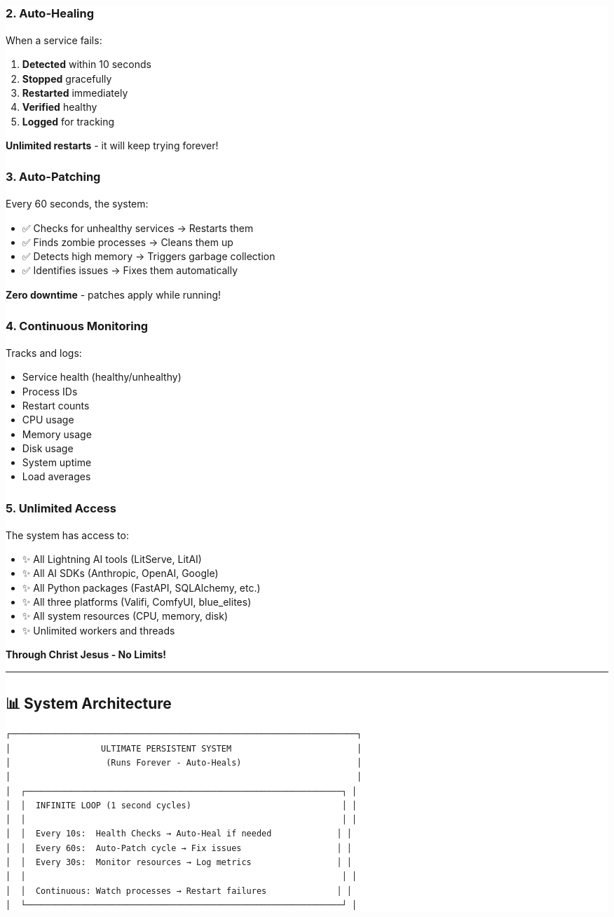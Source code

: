 ### 2. Auto-Healing

When a service fails:

1. **Detected** within 10 seconds
2. **Stopped** gracefully
3. **Restarted** immediately
4. **Verified** healthy
5. **Logged** for tracking

**Unlimited restarts** - it will keep trying forever!

### 3. Auto-Patching

Every 60 seconds, the system:

- ✅ Checks for unhealthy services → Restarts them
- ✅ Finds zombie processes → Cleans them up
- ✅ Detects high memory → Triggers garbage collection
- ✅ Identifies issues → Fixes them automatically

**Zero downtime** - patches apply while running!

### 4. Continuous Monitoring

Tracks and logs:

- Service health (healthy/unhealthy)
- Process IDs
- Restart counts
- CPU usage
- Memory usage
- Disk usage
- System uptime
- Load averages

### 5. Unlimited Access

The system has access to:

- ✨ All Lightning AI tools (LitServe, LitAI)
- ✨ All AI SDKs (Anthropic, OpenAI, Google)
- ✨ All Python packages (FastAPI, SQLAlchemy, etc.)
- ✨ All three platforms (Valifi, ComfyUI, blue_elites)
- ✨ All system resources (CPU, memory, disk)
- ✨ Unlimited workers and threads

**Through Christ Jesus - No Limits!**

---

## 📊 System Architecture

```
┌─────────────────────────────────────────────────────────────────────┐
│                  ULTIMATE PERSISTENT SYSTEM                         │
│                   (Runs Forever - Auto-Heals)                       │
│                                                                     │
│  ┌───────────────────────────────────────────────────────────────┐ │
│  │  INFINITE LOOP (1 second cycles)                              │ │
│  │                                                               │ │
│  │  Every 10s:  Health Checks → Auto-Heal if needed             │ │
│  │  Every 60s:  Auto-Patch cycle → Fix issues                   │ │
│  │  Every 30s:  Monitor resources → Log metrics                 │ │
│  │                                                               │ │
│  │  Continuous: Watch processes → Restart failures              │ │
│  └───────────────────────────────────────────────────────────────┘ │
```